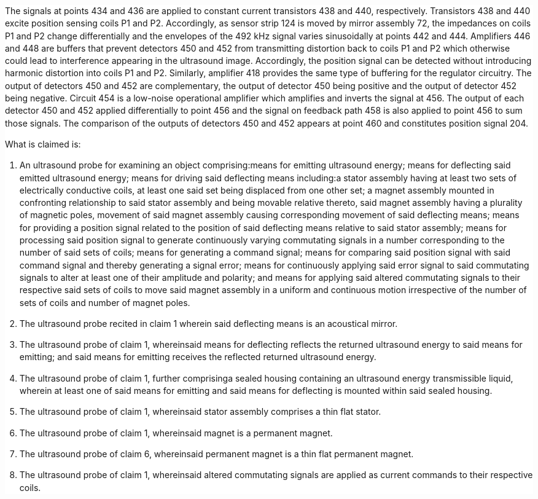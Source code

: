 The signals at points 434 and 436 are applied to constant current transistors 438 and 440, respectively. Transistors 438 and 440 excite position sensing coils P1 and P2. Accordingly, as sensor strip 124 is moved by mirror assembly 72, the impedances on coils P1 and P2 change differentially and the envelopes of the 492 kHz signal varies sinusoidally at points 442 and 444. Amplifiers 446 and 448 are buffers that prevent detectors 450 and 452 from transmitting distortion back to coils P1 and P2 which otherwise could lead to interference appearing in the ultrasound image. Accordingly, the position signal can be detected without introducing harmonic distortion into coils P1 and P2. Similarly, amplifier 418 provides the same type of buffering for the regulator circuitry. The output of detectors 450 and 452 are complementary, the output of detector 450 being positive and the output of detector 452 being negative. Circuit 454 is a low-noise operational amplifier which amplifies and inverts the signal at 456. The output of each detector 450 and 452 applied differentially to point 456 and the signal on feedback path 458 is also applied to point 456 to sum those signals. The comparison of the outputs of detectors 450 and 452 appears at point 460 and constitutes position signal 204.

What is claimed is:
 
1. An ultrasound probe for examining an object comprising:means for emitting ultrasound energy; means for deflecting said emitted ultrasound energy; means for driving said deflecting means including:a stator assembly having at least two sets of electrically conductive coils, at least one said set being displaced from one other set; a magnet assembly mounted in confronting relationship to said stator assembly and being movable relative thereto, said magnet assembly having a plurality of magnetic poles, movement of said magnet assembly causing corresponding movement of said deflecting means; means for providing a position signal related to the position of said deflecting means relative to said stator assembly; means for processing said position signal to generate continuously varying commutating signals in a number corresponding to the number of said sets of coils; means for generating a command signal; means for comparing said position signal with said command signal and thereby generating a signal error;  means for continuously applying said error signal to said commutating signals to alter at least one of their amplitude and polarity; and means for applying said altered commutating signals to their respective said sets of coils to move said magnet assembly in a uniform and continuous motion irrespective of the number of sets of coils and number of magnet poles. 

  
2. The ultrasound probe recited in claim 1 wherein said deflecting means is an acoustical mirror.

  
3. The ultrasound probe of claim 1, whereinsaid means for deflecting reflects the returned ultrasound energy to said means for emitting; and said means for emitting receives the reflected returned ultrasound energy. 

  
4. The ultrasound probe of claim 1, further comprisinga sealed housing containing an ultrasound energy transmissible liquid, wherein at least one of said means for emitting and said means for deflecting is mounted within said sealed housing. 

  
5. The ultrasound probe of claim 1, whereinsaid stator assembly comprises a thin flat stator. 

  
6. The ultrasound probe of claim 1, whereinsaid magnet is a permanent magnet. 

  
7. The ultrasound probe of claim 6, whereinsaid permanent magnet is a thin flat permanent magnet. 

  
8. The ultrasound probe of claim 1, whereinsaid altered commutating signals are applied as current commands to their respective coils. 

  